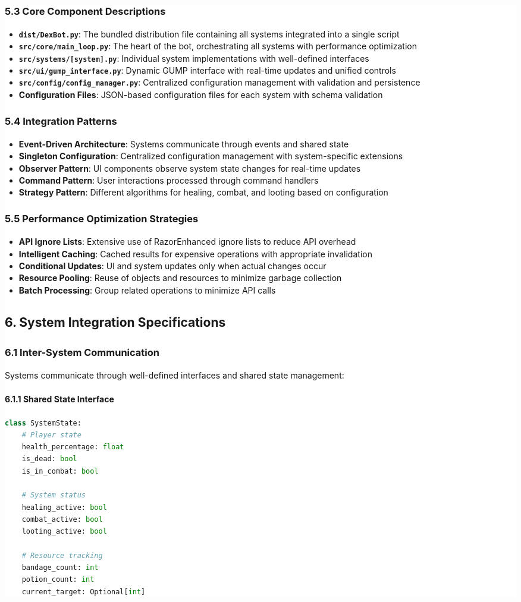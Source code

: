 ```
```

### 5.3 Core Component Descriptions
- **`dist/DexBot.py`**: The bundled distribution file containing all systems integrated into a single script
- **`src/core/main_loop.py`**: The heart of the bot, orchestrating all systems with performance optimization
- **`src/systems/[system].py`**: Individual system implementations with well-defined interfaces
- **`src/ui/gump_interface.py`**: Dynamic GUMP interface with real-time updates and unified controls
- **`src/config/config_manager.py`**: Centralized configuration management with validation and persistence
- **Configuration Files**: JSON-based configuration files for each system with schema validation

### 5.4 Integration Patterns
- **Event-Driven Architecture**: Systems communicate through events and shared state
- **Singleton Configuration**: Centralized configuration management with system-specific extensions
- **Observer Pattern**: UI components observe system state changes for real-time updates
- **Command Pattern**: User interactions processed through command handlers
- **Strategy Pattern**: Different algorithms for healing, combat, and looting based on configuration

### 5.5 Performance Optimization Strategies
- **API Ignore Lists**: Extensive use of RazorEnhanced ignore lists to reduce API overhead
- **Intelligent Caching**: Cached results for expensive operations with appropriate invalidation
- **Conditional Updates**: UI and system updates only when actual changes occur
- **Resource Pooling**: Reuse of objects and resources to minimize garbage collection
- **Batch Processing**: Group related operations to minimize API calls

## 6. System Integration Specifications

### 6.1 Inter-System Communication
Systems communicate through well-defined interfaces and shared state management:

#### 6.1.1 Shared State Interface
```python
class SystemState:
    # Player state
    health_percentage: float
    is_dead: bool
    is_in_combat: bool
    
    # System status
    healing_active: bool
    combat_active: bool
    looting_active: bool
    
    # Resource tracking
    bandage_count: int
    potion_count: int
    current_target: Optional[int]
```
